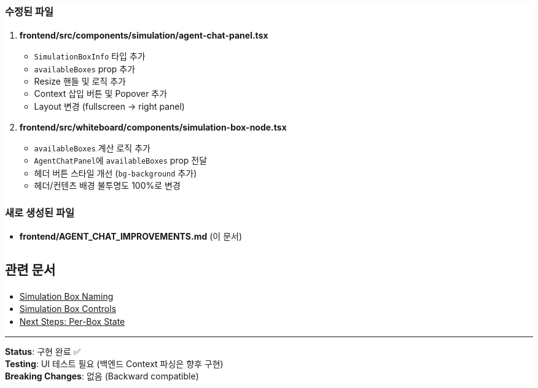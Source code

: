 ### 수정된 파일

1. **frontend/src/components/simulation/agent-chat-panel.tsx**
   - `SimulationBoxInfo` 타입 추가
   - `availableBoxes` prop 추가
   - Resize 핸들 및 로직 추가
   - Context 삽입 버튼 및 Popover 추가
   - Layout 변경 (fullscreen → right panel)

2. **frontend/src/whiteboard/components/simulation-box-node.tsx**
   - `availableBoxes` 계산 로직 추가
   - `AgentChatPanel`에 `availableBoxes` prop 전달
   - 헤더 버튼 스타일 개선 (`bg-background` 추가)
   - 헤더/컨텐츠 배경 불투명도 100%로 변경

### 새로 생성된 파일

- **frontend/AGENT_CHAT_IMPROVEMENTS.md** (이 문서)

## 관련 문서

- [Simulation Box Naming](./SIMULATION_BOX_NAMING.md)
- [Simulation Box Controls](./SIMULATION_BOX_CONTROLS.md)
- [Next Steps: Per-Box State](./NEXT_STEPS_PER_BOX_STATE.md)

---

**Status**: 구현 완료 ✅  
**Testing**: UI 테스트 필요 (백엔드 Context 파싱은 향후 구현)  
**Breaking Changes**: 없음 (Backward compatible)

